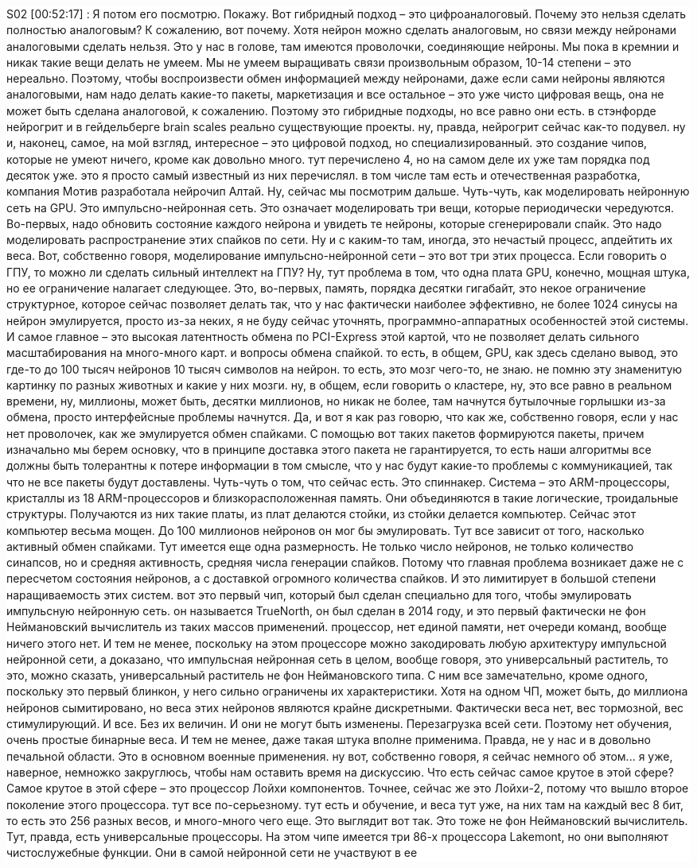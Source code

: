 S02 [00:52:17]  : Я потом его посмотрю. Покажу. Вот гибридный подход – это цифроаналоговый. Почему это нельзя сделать полностью аналоговым? К сожалению, вот почему. Хотя нейрон можно сделать аналоговым, но связи между нейронами аналоговыми сделать нельзя. Это у нас в голове, там имеются проволочки, соединяющие нейроны. Мы пока в кремнии и никак такие вещи делать не умеем. Мы не умеем выращивать связи произвольным образом, 10-14 степени – это нереально. Поэтому, чтобы воспроизвести обмен информацией между нейронами, даже если сами нейроны являются аналоговыми, нам надо делать какие-то пакеты, маркетизация и все остальное – это уже чисто цифровая вещь, она не может быть сделана аналоговой, к сожалению. Поэтому это гибридные подходы, но все равно они есть. в стэнфорде нейрогрит и в гейдельберге brain scales реально существующие проекты. ну, правда, нейрогрит сейчас как-то подувел. ну и, наконец, самое, на мой взгляд, интересное – это цифровой подход, но специализированный. это создание чипов, которые не умеют ничего, кроме как довольно много. тут перечислено 4, но на самом деле их уже там порядка под десяток уже. это я просто самый известный из них перечислял. в том числе там есть и отечественная разработка, компания Мотив разработала нейрочип Алтай. Ну, сейчас мы посмотрим дальше. Чуть-чуть, как моделировать нейронную сеть на GPU. Это импульсно-нейронная сеть. Это означает моделировать три вещи, которые периодически чередуются. Во-первых, надо обновить состояние каждого нейрона и увидеть те нейроны, которые сгенерировали спайк. Это надо моделировать распространение этих спайков по сети. Ну и с каким-то там, иногда, это нечастый процесс, апдейтить их веса. Вот, собственно говоря, моделирование импульсно-нейронной сети – это вот три этих процесса. Если говорить о ГПУ, то можно ли сделать сильный интеллект на ГПУ? Ну, тут проблема в том, что одна плата GPU, конечно, мощная штука, но ее ограничение налагает следующее. Это, во-первых, память, порядка десятки гигабайт, это некое ограничение структурное, которое сейчас позволяет делать так, что у нас фактически наиболее эффективно, не более 1024 синусы на нейрон эмулируется, просто из-за неких, я не буду сейчас уточнять, программно-аппаратных особенностей этой системы. И самое главное – это высокая латентность обмена по PCI-Express этой картой, что не позволяет делать сильного масштабирования на много-много карт. и вопросы обмена спайкой. то есть, в общем, GPU, как здесь сделано вывод, это где-то до 100 тысяч нейронов 10 тысяч символов на нейрон. то есть, это мозг чего-то, не знаю. не помню эту знаменитую картинку по разных животных и какие у них мозги. ну, в общем, если говорить о кластере, ну, это все равно в реальном времени, ну, миллионы, может быть, десятки миллионов, но никак не более, там начнутся бутылочные горлышки из-за обмена, просто интерфейсные проблемы начнутся. Да, и вот я как раз говорю, что как же, собственно говоря, если у нас нет проволочек, как же эмулируется обмен спайками. С помощью вот таких пакетов формируются пакеты, причем изначально мы берем основку, что в принципе доставка этого пакета не гарантируется, то есть наши алгоритмы все должны быть толерантны к потере информации в том смысле, что у нас будут какие-то проблемы с коммуникацией, так что не все пакеты будут доставлены. Чуть-чуть о том, что сейчас есть. Это спиннакер. Система – это ARM-процессоры, кристаллы из 18 ARM-процессоров и близкорасположенная память. Они объединяются в такие логические, троидальные структуры. Получаются из них такие платы, из плат делаются стойки, из стойки делается компьютер. Сейчас этот компьютер весьма мощен. До 100 миллионов нейронов он мог бы эмулировать. Тут все зависит от того, насколько активный обмен спайками. Тут имеется еще одна размерность. Не только число нейронов, не только количество синапсов, но и средняя активность, средняя числа генерации спайков. Потому что главная проблема возникает даже не с пересчетом состояния нейронов, а с доставкой огромного количества спайков. И это лимитирует в большой степени наращиваемость этих систем. вот это первый чип, который был сделан специально для того, чтобы эмулировать импульсную нейронную сеть. он называется TrueNorth, он был сделан в 2014 году, и это первый фактически не фон Неймановский вычислитель из таких массов применений. процессор, нет единой памяти, нет очереди команд, вообще ничего этого нет. И тем не менее, поскольку на этом процессоре можно закодировать любую архитектуру импульсной нейронной сети, а доказано, что импульсная нейронная сеть в целом, вообще говоря, это универсальный раститель, то это, можно сказать, универсальный раститель не фон Неймановского типа. С ним все замечательно, кроме одного, поскольку это первый блинкон, у него сильно ограничены их характеристики. Хотя на одном ЧП, может быть, до миллиона нейронов сымитировано, но веса этих нейронов являются крайне дискретными. Фактически веса нет, вес тормозной, вес стимулирующий. И все. Без их величин. И они не могут быть изменены. Перезагрузка всей сети. Поэтому нет обучения, очень простые бинарные веса. И тем не менее, даже такая штука вполне применима. Правда, не у нас и в довольно печальной области. Это в основном военные применения. ну вот, собственно говоря, я сейчас немного об этом... я уже, наверное, немножко закруглюсь, чтобы нам оставить время на дискуссию. Что есть сейчас самое крутое в этой сфере? Самое крутое в этой сфере – это процессор Лойхи компонентов. Точнее, сейчас же это Лойхи-2, потому что вышло второе поколение этого процессора. тут все по-серьезному. тут есть и обучение, и веса тут уже, на них там на каждый вес 8 бит, то есть это 256 разных весов, и много-много чего еще. Это выглядит вот так. Это тоже не фон Неймановский вычислитель. Тут, правда, есть универсальные процессоры. На этом чипе имеется три 86-х процессора Lakemont, но они выполняют чистослужебные функции. Они в самой нейронной сети не участвуют в ее